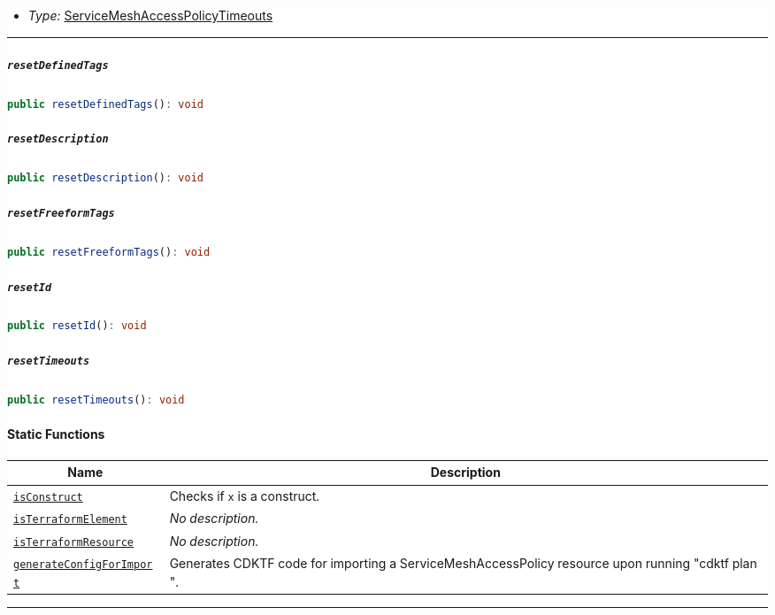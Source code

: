 - *Type:* <a href="#rhizo-co-terraform-provider-oci.serviceMeshAccessPolicy.ServiceMeshAccessPolicyTimeouts">ServiceMeshAccessPolicyTimeouts</a>

---

##### `resetDefinedTags` <a name="resetDefinedTags" id="rhizo-co-terraform-provider-oci.serviceMeshAccessPolicy.ServiceMeshAccessPolicy.resetDefinedTags"></a>

```typescript
public resetDefinedTags(): void
```

##### `resetDescription` <a name="resetDescription" id="rhizo-co-terraform-provider-oci.serviceMeshAccessPolicy.ServiceMeshAccessPolicy.resetDescription"></a>

```typescript
public resetDescription(): void
```

##### `resetFreeformTags` <a name="resetFreeformTags" id="rhizo-co-terraform-provider-oci.serviceMeshAccessPolicy.ServiceMeshAccessPolicy.resetFreeformTags"></a>

```typescript
public resetFreeformTags(): void
```

##### `resetId` <a name="resetId" id="rhizo-co-terraform-provider-oci.serviceMeshAccessPolicy.ServiceMeshAccessPolicy.resetId"></a>

```typescript
public resetId(): void
```

##### `resetTimeouts` <a name="resetTimeouts" id="rhizo-co-terraform-provider-oci.serviceMeshAccessPolicy.ServiceMeshAccessPolicy.resetTimeouts"></a>

```typescript
public resetTimeouts(): void
```

#### Static Functions <a name="Static Functions" id="Static Functions"></a>

| **Name** | **Description** |
| --- | --- |
| <code><a href="#rhizo-co-terraform-provider-oci.serviceMeshAccessPolicy.ServiceMeshAccessPolicy.isConstruct">isConstruct</a></code> | Checks if `x` is a construct. |
| <code><a href="#rhizo-co-terraform-provider-oci.serviceMeshAccessPolicy.ServiceMeshAccessPolicy.isTerraformElement">isTerraformElement</a></code> | *No description.* |
| <code><a href="#rhizo-co-terraform-provider-oci.serviceMeshAccessPolicy.ServiceMeshAccessPolicy.isTerraformResource">isTerraformResource</a></code> | *No description.* |
| <code><a href="#rhizo-co-terraform-provider-oci.serviceMeshAccessPolicy.ServiceMeshAccessPolicy.generateConfigForImport">generateConfigForImport</a></code> | Generates CDKTF code for importing a ServiceMeshAccessPolicy resource upon running "cdktf plan <stack-name>". |

---